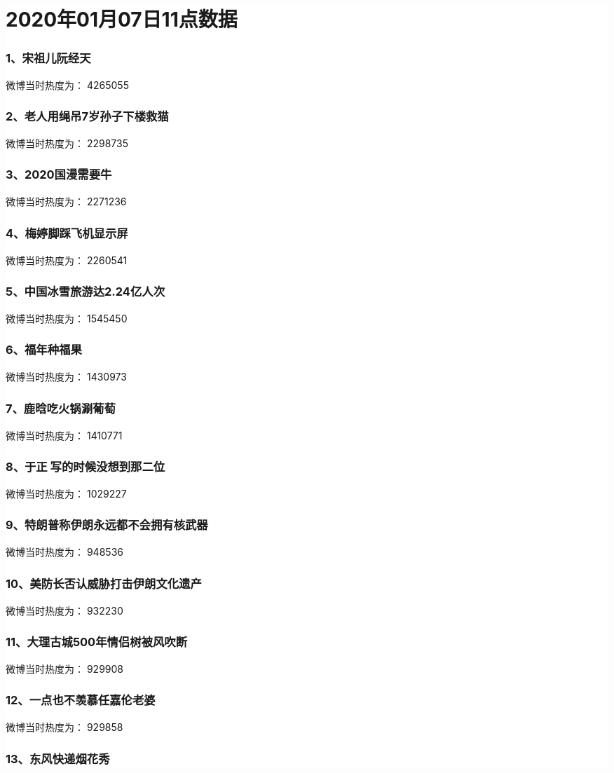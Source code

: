 #  2020年01月07日11点数据

### 1、宋祖儿阮经天

微博当时热度为： 4265055

### 2、老人用绳吊7岁孙子下楼救猫

微博当时热度为： 2298735

### 3、2020国漫需要牛

微博当时热度为： 2271236

### 4、梅婷脚踩飞机显示屏

微博当时热度为： 2260541

### 5、中国冰雪旅游达2.24亿人次

微博当时热度为： 1545450

### 6、福年种福果

微博当时热度为： 1430973

### 7、鹿晗吃火锅涮葡萄

微博当时热度为： 1410771

### 8、于正 写的时候没想到那二位

微博当时热度为： 1029227

### 9、特朗普称伊朗永远都不会拥有核武器

微博当时热度为： 948536

### 10、美防长否认威胁打击伊朗文化遗产

微博当时热度为： 932230

### 11、大理古城500年情侣树被风吹断

微博当时热度为： 929908

### 12、一点也不羡慕任嘉伦老婆

微博当时热度为： 929858

### 13、东风快递烟花秀
